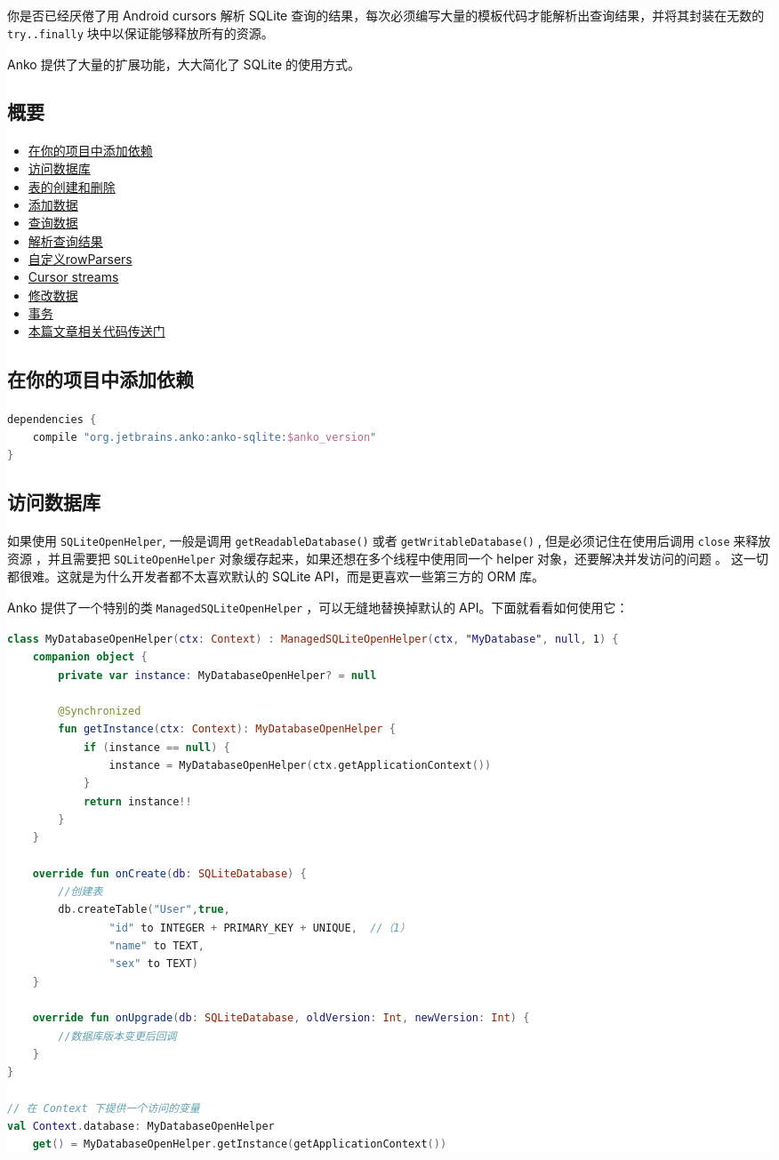 你是否已经厌倦了用 Android cursors 解析 SQLite 查询的结果，每次必须编写大量的模板代码才能解析出查询结果，并将其封装在无数的 `try..finally` 块中以保证能够释放所有的资源。

Anko 提供了大量的扩展功能，大大简化了 SQLite 的使用方式。

## 概要

* [在你的项目中添加依赖](#在你的项目中添加依赖)
* [访问数据库](#访问数据库)
* [表的创建和删除](#表的创建和删除)
* [添加数据](#添加数据)
* [查询数据](#查询数据)
* [解析查询结果](#解析查询结果)
* [自定义rowParsers](#自定义rowparsers)
* [Cursor streams](#cursor-streams)
* [修改数据](#修改数据s)
* [事务](#事务)
* [本篇文章相关代码传送门](#本篇文章相关代码传送门)

## 在你的项目中添加依赖

```groovy
dependencies {
    compile "org.jetbrains.anko:anko-sqlite:$anko_version"
}
```

## 访问数据库

如果使用 `SQLiteOpenHelper`, 一般是调用 `getReadableDatabase()` 或者 `getWritableDatabase()` , 但是必须记住在使用后调用 `close` 来释放资源 ，并且需要把 `SQLiteOpenHelper` 对象缓存起来，如果还想在多个线程中使用同一个 helper 对象，还要解决并发访问的问题 。 这一切都很难。这就是为什么开发者都不太喜欢默认的 SQLite API，而是更喜欢一些第三方的 ORM 库。

Anko 提供了一个特别的类 `ManagedSQLiteOpenHelper` ，可以无缝地替换掉默认的 API。下面就看看如何使用它：

```kotlin
class MyDatabaseOpenHelper(ctx: Context) : ManagedSQLiteOpenHelper(ctx, "MyDatabase", null, 1) {
    companion object {
        private var instance: MyDatabaseOpenHelper? = null

        @Synchronized
        fun getInstance(ctx: Context): MyDatabaseOpenHelper {
            if (instance == null) {
                instance = MyDatabaseOpenHelper(ctx.getApplicationContext())
            }
            return instance!!
        }
    }

    override fun onCreate(db: SQLiteDatabase) {
        //创建表
        db.createTable("User",true,
                "id" to INTEGER + PRIMARY_KEY + UNIQUE,  //（1）
                "name" to TEXT,
                "sex" to TEXT)
    }

    override fun onUpgrade(db: SQLiteDatabase, oldVersion: Int, newVersion: Int) {
        //数据库版本变更后回调
    }
}

// 在 Context 下提供一个访问的变量
val Context.database: MyDatabaseOpenHelper
    get() = MyDatabaseOpenHelper.getInstance(getApplicationContext())
```